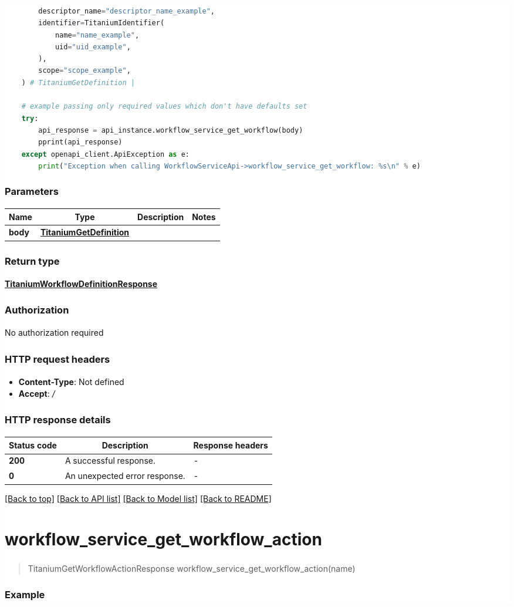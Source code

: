 ```python
        descriptor_name="descriptor_name_example",
        identifier=TitaniumIdentifier(
            name="name_example",
            uid="uid_example",
        ),
        scope="scope_example",
    ) # TitaniumGetDefinition | 

    # example passing only required values which don't have defaults set
    try:
        api_response = api_instance.workflow_service_get_workflow(body)
        pprint(api_response)
    except openapi_client.ApiException as e:
        print("Exception when calling WorkflowServiceApi->workflow_service_get_workflow: %s\n" % e)
```


### Parameters

Name | Type | Description  | Notes
------------- | ------------- | ------------- | -------------
 **body** | [**TitaniumGetDefinition**](TitaniumGetDefinition.md)|  |

### Return type

[**TitaniumWorkflowDefinitionResponse**](TitaniumWorkflowDefinitionResponse.md)

### Authorization

No authorization required

### HTTP request headers

 - **Content-Type**: Not defined
 - **Accept**: */*


### HTTP response details

| Status code | Description | Response headers |
|-------------|-------------|------------------|
**200** | A successful response. |  -  |
**0** | An unexpected error response. |  -  |

[[Back to top]](#) [[Back to API list]](../README.md#documentation-for-api-endpoints) [[Back to Model list]](../README.md#documentation-for-models) [[Back to README]](../README.md)

# **workflow_service_get_workflow_action**
> TitaniumGetWorkflowActionResponse workflow_service_get_workflow_action(name)



### Example
